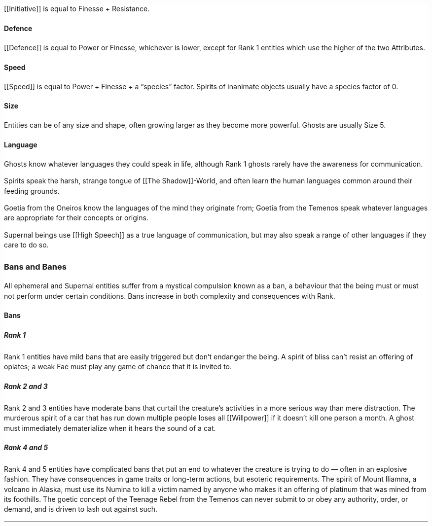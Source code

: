 [[Initiative]] is equal to Finesse + Resistance.

#### Defence

[[Defence]] is equal to Power or Finesse, whichever is lower, except for Rank 1 entities which use the higher of the two Attributes.

#### Speed

[[Speed]] is equal to Power + Finesse + a “species” factor. Spirits of inanimate objects usually have a species factor of 0.

#### Size

Entities can be of any size and shape, often growing larger as they become more powerful. Ghosts are usually Size 5.

#### Language

Ghosts know whatever languages they could speak in life, although Rank 1 ghosts rarely have the awareness for communication.

Spirits speak the harsh, strange tongue of [[The Shadow]]-World, and often learn the human languages common around their feeding grounds.

Goetia from the Oneiros know the languages of the mind they originate from; Goetia from the Temenos speak whatever languages are appropriate for their concepts or origins.

Supernal beings use [[High Speech]] as a true language of communication, but may also speak a range of other languages if they care to do so.

### Bans and Banes

All ephemeral and Supernal entities suffer from a mystical compulsion known as a ban, a behaviour that the being must or must not perform under certain conditions. Bans increase in both complexity and consequences with Rank.

#### Bans

##### Rank 1

Rank 1 entities have mild bans that are easily triggered but don’t endanger the being. A spirit of bliss can’t resist an offering of opiates; a weak Fae must play any game of chance that it is invited to.

##### Rank 2 and 3

Rank 2 and 3 entities have moderate bans that curtail the creature’s activities in a more serious way than mere distraction. The murderous spirit of a car that has run down multiple people loses all [[Willpower]] if it doesn’t kill one person a month. A ghost must immediately dematerialize when it hears the sound of a cat.

##### Rank 4 and 5

Rank 4 and 5 entities have complicated bans that put an end to whatever the creature is trying to do — often in an explosive fashion. They have consequences in game traits or long-term actions, but esoteric requirements. The spirit of Mount Iliamna, a volcano in Alaska, must use its Numina to kill a victim named by anyone who makes it an offering of platinum that was mined from its foothills. The goetic concept of the Teenage Rebel from the Temenos can never submit to or obey any authority, order, or demand, and is driven to lash out against such.

---